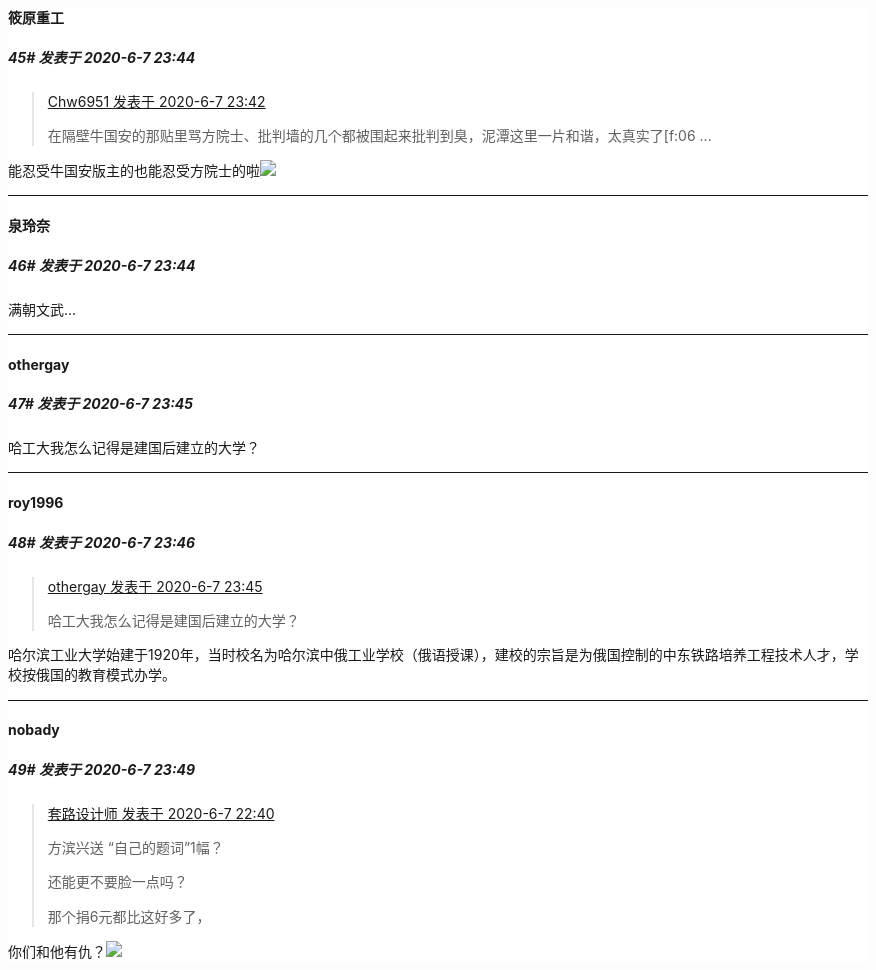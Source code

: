####  筱原重工  
##### 45#       发表于 2020-6-7 23:44


<blockquote><a href="httphttps://bbs.saraba1st.com/2b/forum.php?mod=redirect&amp;goto=findpost&amp;pid=47715172&amp;ptid=1940238" target="_blank">Chw6951 发表于 2020-6-7 23:42</a>

在隔壁牛国安的那贴里骂方院士、批判墙的几个都被围起来批判到臭，泥潭这里一片和谐，太真实了[f:06 ...</blockquote>
能忍受牛国安版主的也能忍受方院士的啦<img src="https://static.saraba1st.com/image/smiley/face2017/067.png" referrerpolicy="no-referrer">


-----

####  泉玲奈  
##### 46#       发表于 2020-6-7 23:44


满朝文武...


-----

####  othergay  
##### 47#       发表于 2020-6-7 23:45


哈工大我怎么记得是建国后建立的大学？


-----

####  roy1996  
##### 48#       发表于 2020-6-7 23:46


<blockquote><a href="httphttps://bbs.saraba1st.com/2b/forum.php?mod=redirect&amp;goto=findpost&amp;pid=47715201&amp;ptid=1940238" target="_blank">othergay 发表于 2020-6-7 23:45</a>

哈工大我怎么记得是建国后建立的大学？</blockquote>
哈尔滨工业大学始建于1920年，当时校名为哈尔滨中俄工业学校（俄语授课），建校的宗旨是为俄国控制的中东铁路培养工程技术人才，学校按俄国的教育模式办学。


-----

####  nobady  
##### 49#       发表于 2020-6-7 23:49


<blockquote><a href="httphttps://bbs.saraba1st.com/2b/forum.php?mod=redirect&amp;goto=findpost&amp;pid=47714283&amp;ptid=1940238" target="_blank">套路设计师 发表于 2020-6-7 22:40</a>

方滨兴送 “自己的题词”1幅？

还能更不要脸一点吗？

那个捐6元都比这好多了，</blockquote>
你们和他有仇？<img src="https://static.saraba1st.com/image/smiley/face2017/033.png" referrerpolicy="no-referrer">
